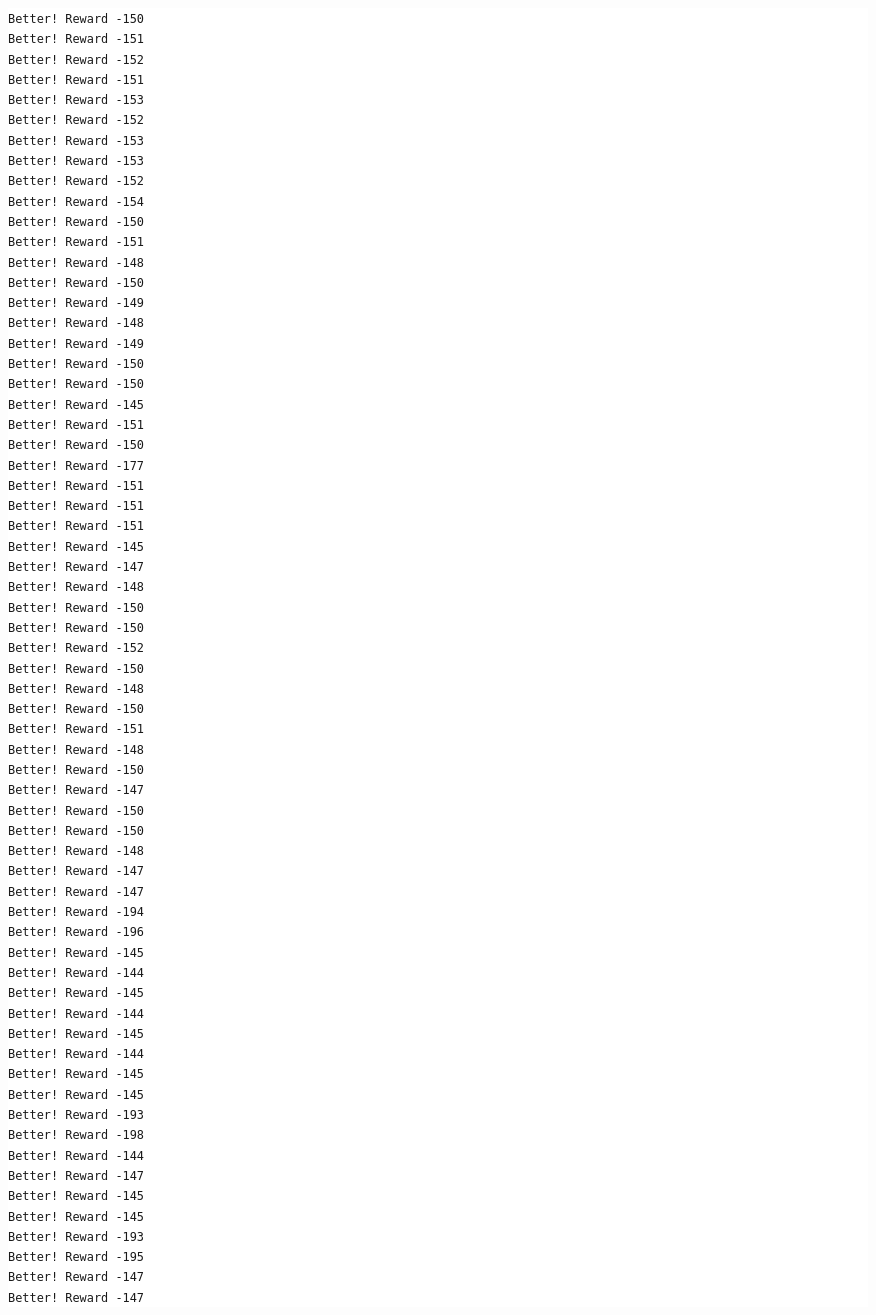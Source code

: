     Better! Reward -150
    Better! Reward -151
    Better! Reward -152
    Better! Reward -151
    Better! Reward -153
    Better! Reward -152
    Better! Reward -153
    Better! Reward -153
    Better! Reward -152
    Better! Reward -154
    Better! Reward -150
    Better! Reward -151
    Better! Reward -148
    Better! Reward -150
    Better! Reward -149
    Better! Reward -148
    Better! Reward -149
    Better! Reward -150
    Better! Reward -150
    Better! Reward -145
    Better! Reward -151
    Better! Reward -150
    Better! Reward -177
    Better! Reward -151
    Better! Reward -151
    Better! Reward -151
    Better! Reward -145
    Better! Reward -147
    Better! Reward -148
    Better! Reward -150
    Better! Reward -150
    Better! Reward -152
    Better! Reward -150
    Better! Reward -148
    Better! Reward -150
    Better! Reward -151
    Better! Reward -148
    Better! Reward -150
    Better! Reward -147
    Better! Reward -150
    Better! Reward -150
    Better! Reward -148
    Better! Reward -147
    Better! Reward -147
    Better! Reward -194
    Better! Reward -196
    Better! Reward -145
    Better! Reward -144
    Better! Reward -145
    Better! Reward -144
    Better! Reward -145
    Better! Reward -144
    Better! Reward -145
    Better! Reward -145
    Better! Reward -193
    Better! Reward -198
    Better! Reward -144
    Better! Reward -147
    Better! Reward -145
    Better! Reward -145
    Better! Reward -193
    Better! Reward -195
    Better! Reward -147
    Better! Reward -147